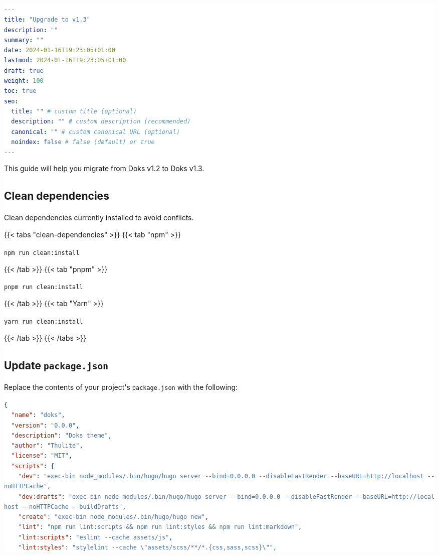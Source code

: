 ```yaml
---
title: "Upgrade to v1.3"
description: ""
summary: ""
date: 2024-01-16T19:23:05+01:00
lastmod: 2024-01-16T19:23:05+01:00
draft: true
weight: 100
toc: true
seo:
  title: "" # custom title (optional)
  description: "" # custom description (recommended)
  canonical: "" # custom canonical URL (optional)
  noindex: false # false (default) or true
---
```


This guide will help you migrate from Doks v1.2 to Doks v1.3.

## Clean dependencies

Clean dependencies currently installed to avoid conflicts.

{{< tabs "clean-dependencies" >}}
{{< tab "npm" >}}

```bash
npm run clean:install
```

{{< /tab >}}
{{< tab "pnpm" >}}

```bash
pnpm run clean:install
```

{{< /tab >}}
{{< tab "Yarn" >}}

```bash
yarn run clean:install
```

{{< /tab >}}
{{< /tabs >}}

## Update `package.json`

Replace the contents of your project's `package.json` with the following:

```json {title="package.json"}
{
  "name": "doks",
  "version": "0.0.0",
  "description": "Doks theme",
  "author": "Thulite",
  "license": "MIT",
  "scripts": {
    "dev": "exec-bin node_modules/.bin/hugo/hugo server --bind=0.0.0.0 --disableFastRender --baseURL=http://localhost --noHTTPCache",
    "dev:drafts": "exec-bin node_modules/.bin/hugo/hugo server --bind=0.0.0.0 --disableFastRender --baseURL=http://localhost --noHTTPCache --buildDrafts",
    "create": "exec-bin node_modules/.bin/hugo/hugo new",
    "lint": "npm run lint:scripts && npm run lint:styles && npm run lint:markdown",
    "lint:scripts": "eslint --cache assets/js",
    "lint:styles": "stylelint --cache \"assets/scss/**/*.{css,sass,scss}\"",
```